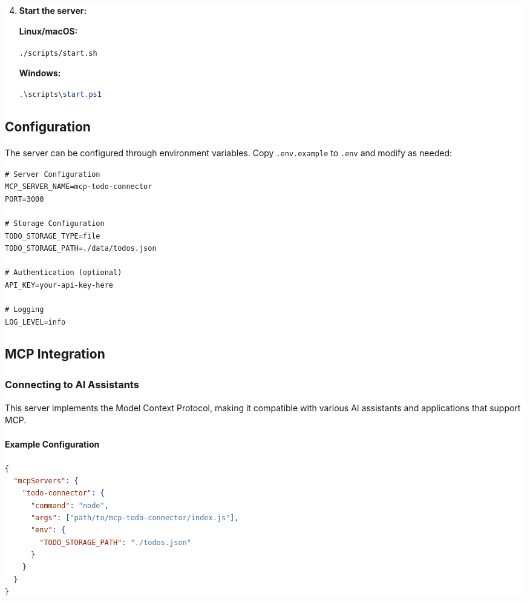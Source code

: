 4. **Start the server:**
   
   **Linux/macOS:**
   ```bash
   ./scripts/start.sh
   ```
   
   **Windows:**
   ```powershell
   .\scripts\start.ps1
   ```

## Configuration

The server can be configured through environment variables. Copy `.env.example` to `.env` and modify as needed:

```env
# Server Configuration
MCP_SERVER_NAME=mcp-todo-connector
PORT=3000

# Storage Configuration
TODO_STORAGE_TYPE=file
TODO_STORAGE_PATH=./data/todos.json

# Authentication (optional)
API_KEY=your-api-key-here

# Logging
LOG_LEVEL=info
```

## MCP Integration

### Connecting to AI Assistants

This server implements the Model Context Protocol, making it compatible with various AI assistants and applications that support MCP.

#### Example Configuration

```json
{
  "mcpServers": {
    "todo-connector": {
      "command": "node",
      "args": ["path/to/mcp-todo-connector/index.js"],
      "env": {
        "TODO_STORAGE_PATH": "./todos.json"
      }
    }
  }
}
```
